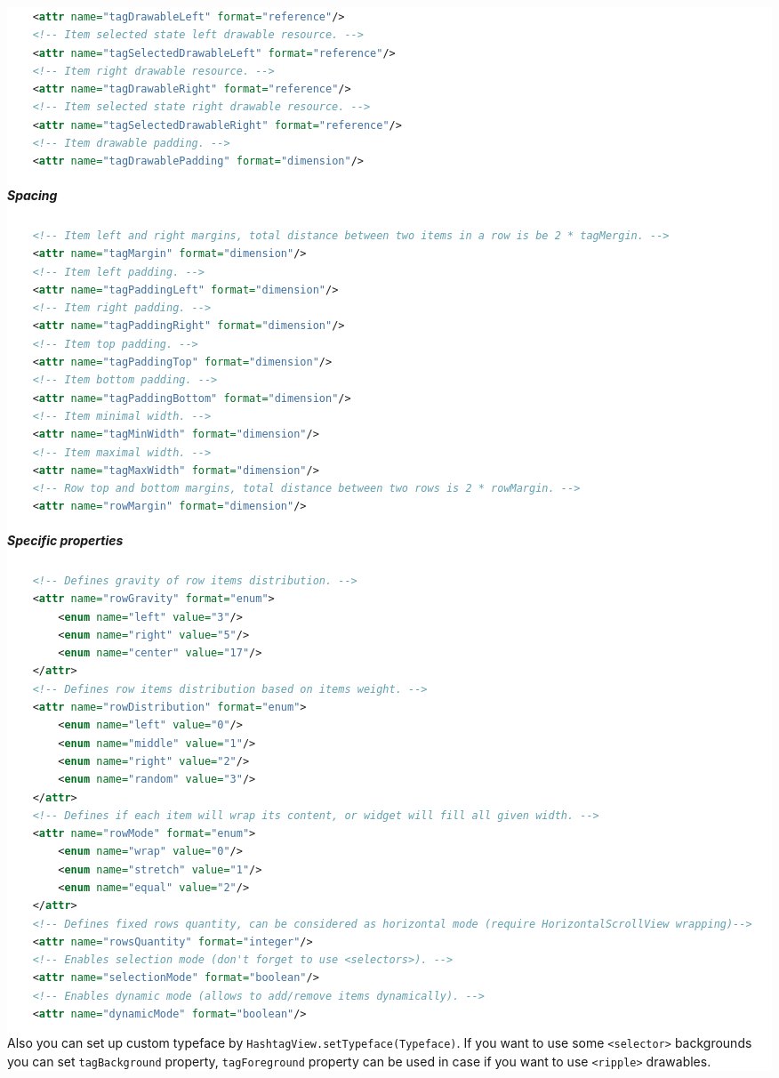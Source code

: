 ```xml
    <attr name="tagDrawableLeft" format="reference"/>
    <!-- Item selected state left drawable resource. -->
    <attr name="tagSelectedDrawableLeft" format="reference"/>
    <!-- Item right drawable resource. -->
    <attr name="tagDrawableRight" format="reference"/>
    <!-- Item selected state right drawable resource. -->
    <attr name="tagSelectedDrawableRight" format="reference"/>
    <!-- Item drawable padding. -->
    <attr name="tagDrawablePadding" format="dimension"/>
```
##### Spacing 
```xml
    <!-- Item left and right margins, total distance between two items in a row is be 2 * tagMergin. -->
    <attr name="tagMargin" format="dimension"/>
    <!-- Item left padding. -->
    <attr name="tagPaddingLeft" format="dimension"/>
    <!-- Item right padding. -->
    <attr name="tagPaddingRight" format="dimension"/>
    <!-- Item top padding. -->
    <attr name="tagPaddingTop" format="dimension"/>
    <!-- Item bottom padding. -->
    <attr name="tagPaddingBottom" format="dimension"/>
    <!-- Item minimal width. -->
    <attr name="tagMinWidth" format="dimension"/>
    <!-- Item maximal width. -->
    <attr name="tagMaxWidth" format="dimension"/>
    <!-- Row top and bottom margins, total distance between two rows is 2 * rowMargin. -->
    <attr name="rowMargin" format="dimension"/>
```
##### Specific properties
```xml
    <!-- Defines gravity of row items distribution. -->
    <attr name="rowGravity" format="enum">
        <enum name="left" value="3"/>
        <enum name="right" value="5"/>
        <enum name="center" value="17"/>
    </attr>
    <!-- Defines row items distribution based on items weight. -->
    <attr name="rowDistribution" format="enum">
        <enum name="left" value="0"/>
        <enum name="middle" value="1"/>
        <enum name="right" value="2"/>
        <enum name="random" value="3"/>
    </attr>
    <!-- Defines if each item will wrap its content, or widget will fill all given width. -->
    <attr name="rowMode" format="enum">
        <enum name="wrap" value="0"/>
        <enum name="stretch" value="1"/>
        <enum name="equal" value="2"/>
    </attr>
    <!-- Defines fixed rows quantity, can be considered as horizontal mode (require HorizontalScrollView wrapping)-->
    <attr name="rowsQuantity" format="integer"/>
    <!-- Enables selection mode (don't forget to use <selectors>). -->
    <attr name="selectionMode" format="boolean"/>
    <!-- Enables dynamic mode (allows to add/remove items dynamically). -->
    <attr name="dynamicMode" format="boolean"/>
```
Also you can set up custom typeface by `HashtagView.setTypeface(Typeface)`.
If you want to use some `<selector>` backgrounds you can set `tagBackground` property, `tagForeground` property can be used in case if you want to use `<ripple>` drawables.
